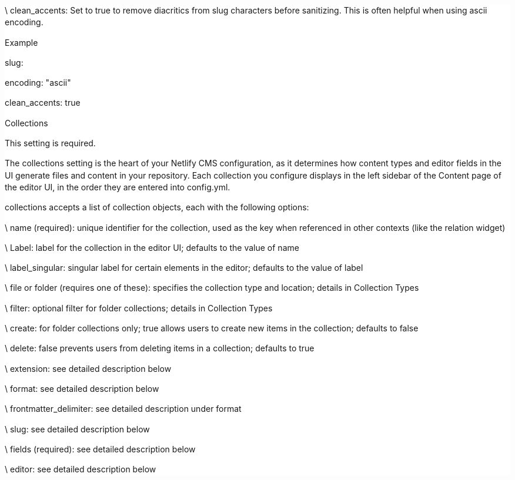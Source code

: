 \    clean_accents: Set to true to remove diacritics from slug characters before sanitizing. This is often helpful when using ascii encoding.



Example



slug:

  encoding: "ascii"

  clean_accents: true



Collections



This setting is required.



The collections setting is the heart of your Netlify CMS configuration, as it determines how content types and editor fields in the UI generate files and content in your repository. Each collection you configure displays in the left sidebar of the Content page of the editor UI, in the order they are entered into config.yml.



collections accepts a list of collection objects, each with the following options:



\    name (required): unique identifier for the collection, used as the key when referenced in other contexts (like the relation widget)

\    Label: label for the collection in the editor UI; defaults to the value of name

\    label_singular: singular label for certain elements in the editor; defaults to the value of label

\    file or folder (requires one of these): specifies the collection type and location; details in Collection Types

\    filter: optional filter for folder collections; details in Collection Types

\    create: for folder collections only; true allows users to create new items in the collection; defaults to false

\    delete: false prevents users from deleting items in a collection; defaults to true

\    extension: see detailed description below

\    format: see detailed description below

\    frontmatter_delimiter: see detailed description under format

\    slug: see detailed description below

\    fields (required): see detailed description below

\    editor: see detailed description below


